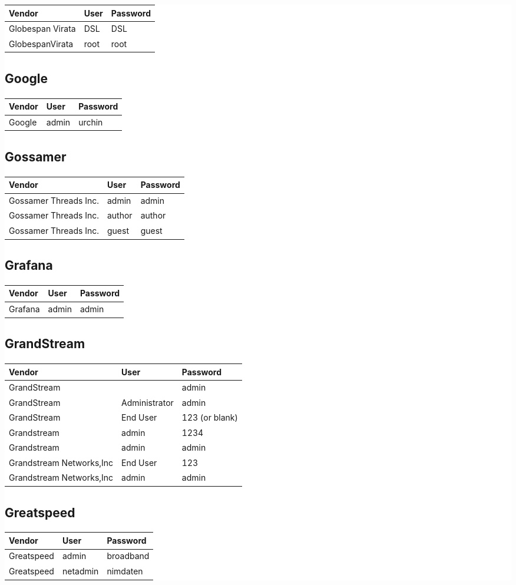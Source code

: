 | Vendor  | User | Password |
|:--------|:-----|:---------|
|Globespan Virata                                    |DSL                       |DSL                                                            |
|GlobespanVirata                                     |root                      |root                                                           |

## Google

| Vendor  | User | Password |
|:--------|:-----|:---------|
|Google                                              |admin                     |urchin                                                         |

## Gossamer

| Vendor  | User | Password |
|:--------|:-----|:---------|
|Gossamer Threads Inc.                               |admin                     |admin                                                          |
|Gossamer Threads Inc.                               |author                    |author                                                         |
|Gossamer Threads Inc.                               |guest                     |guest                                                          |

## Grafana 

| Vendor  | User | Password |
|:--------|:-----|:---------|
|Grafana                                  |admin                     |admin                                                          |

## GrandStream

| Vendor  | User | Password |
|:--------|:-----|:---------|
|GrandStream                                         |<blank>                   |admin                                                          |
|GrandStream                                         |Administrator             |admin                                                          |
|GrandStream                                         |End User                  |123 (or blank)                                                 |
|Grandstream                                         |admin                     |1234                                                           |
|Grandstream                                         |admin                     |admin                                                          |
|Grandstream Networks,Inc                            |End User                  |123                                                            |
|Grandstream Networks,Inc                            |admin                     |admin                                                          |

## Greatspeed

| Vendor  | User | Password |
|:--------|:-----|:---------|
|Greatspeed                                          |admin                     |broadband                                                      |
|Greatspeed                                          |netadmin                  |nimdaten                                                       |
